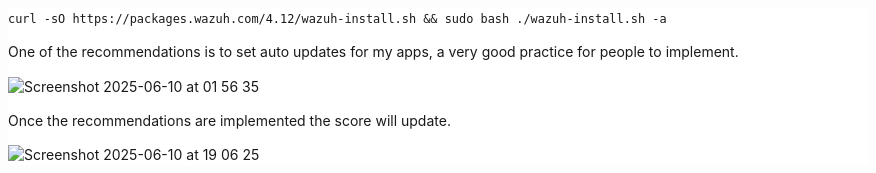 ```curl -sO https://packages.wazuh.com/4.12/wazuh-install.sh && sudo bash ./wazuh-install.sh -a```

One of the recommendations is to set auto updates for my apps, a very good practice for people to implement.

<img width="866" alt="Screenshot 2025-06-10 at 01 56 35" src="https://github.com/user-attachments/assets/62a18d2a-951b-47c7-911e-53485a8b7505" />

Once the recommendations are implemented the score will update. 



<img width="910" alt="Screenshot 2025-06-10 at 19 06 25" src="https://github.com/user-attachments/assets/26d99307-6ffc-4928-8e1b-dc9c3dc8155f" />

